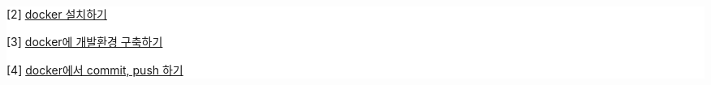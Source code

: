 [2] [docker 설치하기](https://www.linuxcapable.com/ko/how-to-install-and-use-docker-on-ubuntu-20-04/)

[3] [docker에 개발환경 구축하기](https://velog.io/@rsj9987/Docker-%ED%99%9C%EC%9A%A9%ED%95%98%EC%97%AC-%EB%A6%AC%EB%88%85%EC%8A%A4-%EC%84%9C%EB%B2%84%EC%97%90-%ED%8C%8C%EC%9D%B4%EC%8D%AC-%ED%99%98%EA%B2%BD-%EB%A7%8C%EB%93%A4%EA%B8%B0%EC%A3%BC%ED%94%BC%ED%84%B0-%EC%84%9C%EB%B2%84)

[4] [docker에서 commit, push 하기](https://nicewoong.github.io/development/2018/03/06/docker-commit-container/)